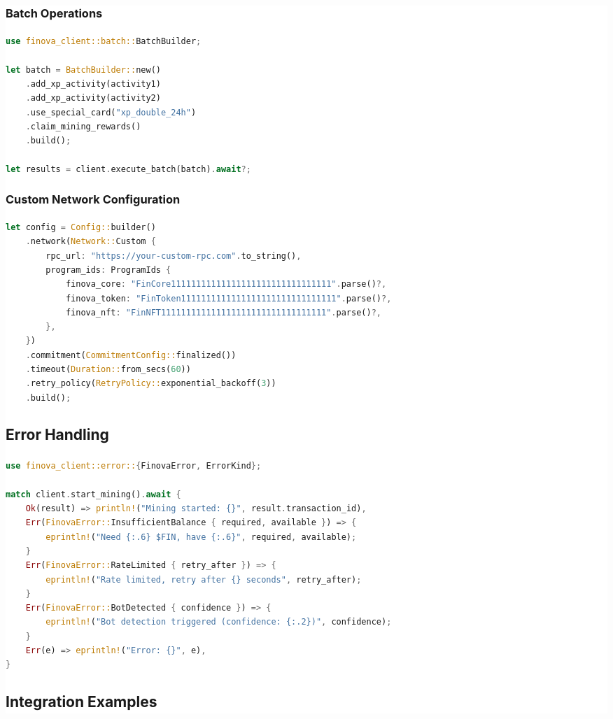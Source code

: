 ### Batch Operations
```rust
use finova_client::batch::BatchBuilder;

let batch = BatchBuilder::new()
    .add_xp_activity(activity1)
    .add_xp_activity(activity2)
    .use_special_card("xp_double_24h")
    .claim_mining_rewards()
    .build();

let results = client.execute_batch(batch).await?;
```

### Custom Network Configuration
```rust
let config = Config::builder()
    .network(Network::Custom {
        rpc_url: "https://your-custom-rpc.com".to_string(),
        program_ids: ProgramIds {
            finova_core: "FinCore11111111111111111111111111111111".parse()?,
            finova_token: "FinToken1111111111111111111111111111111".parse()?,
            finova_nft: "FinNFT111111111111111111111111111111111".parse()?,
        },
    })
    .commitment(CommitmentConfig::finalized())
    .timeout(Duration::from_secs(60))
    .retry_policy(RetryPolicy::exponential_backoff(3))
    .build();
```

## Error Handling

```rust
use finova_client::error::{FinovaError, ErrorKind};

match client.start_mining().await {
    Ok(result) => println!("Mining started: {}", result.transaction_id),
    Err(FinovaError::InsufficientBalance { required, available }) => {
        eprintln!("Need {:.6} $FIN, have {:.6}", required, available);
    }
    Err(FinovaError::RateLimited { retry_after }) => {
        eprintln!("Rate limited, retry after {} seconds", retry_after);
    }
    Err(FinovaError::BotDetected { confidence }) => {
        eprintln!("Bot detection triggered (confidence: {:.2})", confidence);
    }
    Err(e) => eprintln!("Error: {}", e),
}
```

## Integration Examples
